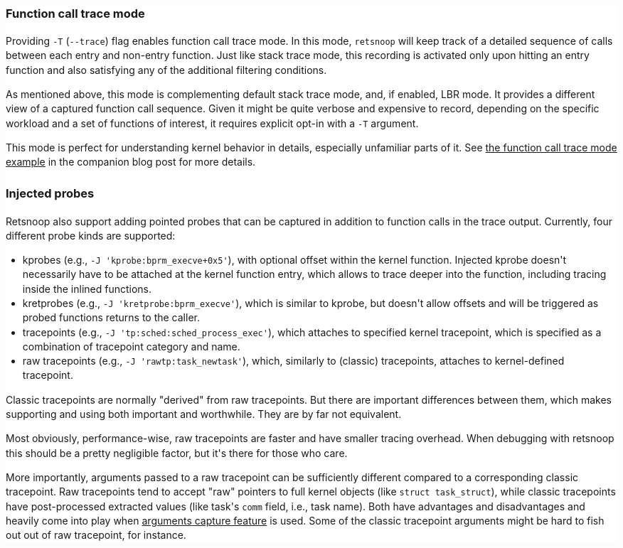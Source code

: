 ### Function call trace mode

Providing `-T` (`--trace`) flag enables function call trace mode. In this
mode, `retsnoop` will keep track of a detailed sequence of calls between each
entry and non-entry function. Just like stack trace mode, this recording is
activated only upon hitting an entry function and also satisfying any of the
additional filtering conditions.

As mentioned above, this mode is complementing default stack trace mode, and,
if enabled, LBR mode. It provides a different view of a captured function call
sequence. Given it might be quite verbose and expensive to record, depending
on the specific workload and a set of functions of interest, it requires
explicit opt-in with a `-T` argument.

This mode is perfect for understanding kernel behavior in details, especially
unfamiliar parts of it. See
[the function call trace mode example](https://nakryiko.com/posts/retsnoop-intro/#tracing-bpf-verification-flow)
in the companion blog post for more details.

### Injected probes

Retsnoop also support adding pointed probes that can be captured in addition
to function calls in the trace output. Currently, four different probe kinds
are supported:

  - kprobes (e.g., `-J 'kprobe:bprm_execve+0x5'`), with optional offset within
    the kernel function. Injected kprobe doesn't necessarily have to be
    attached at the kernel function entry, which allows to trace deeper into
    the function, including tracing inside the inlined functions.
  - kretprobes (e.g., `-J 'kretprobe:bprm_execve'`), which is similar to
    kprobe, but doesn't allow offsets and will be triggered as probed
    functions returns to the caller.
  - tracepoints (e.g., `-J 'tp:sched:sched_process_exec'`), which attaches to
    specified kernel tracepoint, which is specified as a combination of
    tracepoint category and name.
  - raw tracepoints (e.g., `-J 'rawtp:task_newtask'`), which, similarly to
    (classic) tracepoints, attaches to kernel-defined tracepoint.

Classic tracepoints are normally "derived" from raw tracepoints. But there are
important differences between them, which makes supporting and using both
important and worthwhile. They are by far not equivalent.

Most obviously, performance-wise, raw tracepoints are faster and have smaller
tracing overhead. When debugging with retsnoop this should be a pretty
negligible factor, but it's there for those who care.

More importantly, arguments passed to a raw tracepoint can be sufficiently
different compared to a corresponding classic tracepoint. Raw tracepoints tend
to accept "raw" pointers to full kernel objects (like `struct task_struct`),
while classic tracepoints have post-processed extracted values (like task's
`comm` field, i.e., task name). Both have advantages and disadvantages and
heavily come into play when [arguments capture feature](#function-arguments-capture)
is used. Some of the classic tracepoint arguments might be hard to fish out
out of raw tracepoint, for instance.
